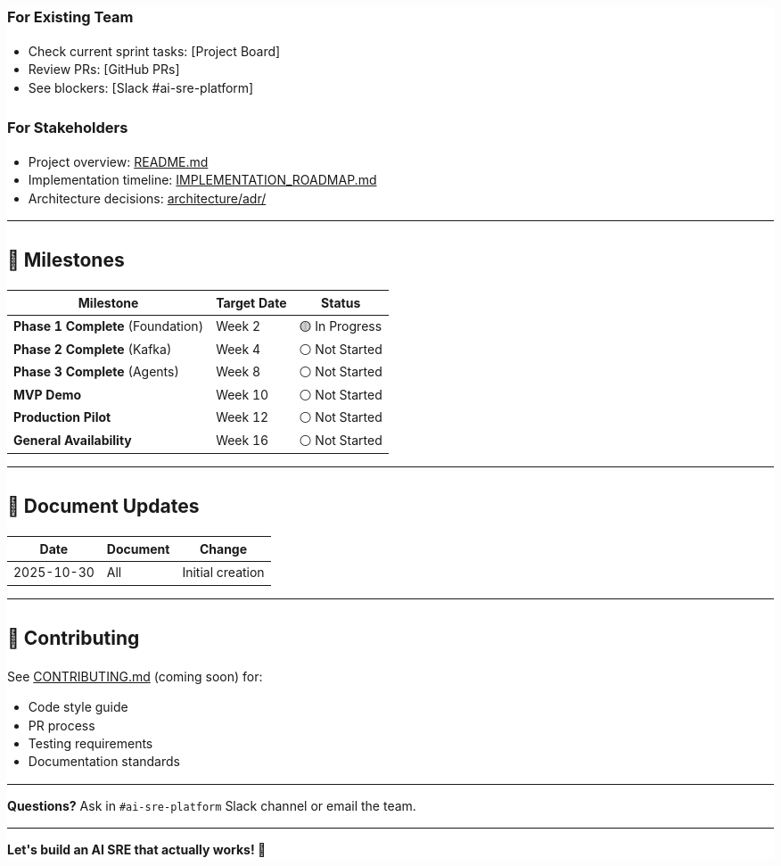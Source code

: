 ### For Existing Team
- Check current sprint tasks: [Project Board]
- Review PRs: [GitHub PRs]
- See blockers: [Slack #ai-sre-platform]

### For Stakeholders
- Project overview: [README.md](./README.md)
- Implementation timeline: [IMPLEMENTATION_ROADMAP.md](./IMPLEMENTATION_ROADMAP.md)
- Architecture decisions: [architecture/adr/](./architecture/adr/)

---

## 📅 Milestones

| Milestone | Target Date | Status |
|-----------|-------------|--------|
| **Phase 1 Complete** (Foundation) | Week 2 | 🟡 In Progress |
| **Phase 2 Complete** (Kafka) | Week 4 | ⚪ Not Started |
| **Phase 3 Complete** (Agents) | Week 8 | ⚪ Not Started |
| **MVP Demo** | Week 10 | ⚪ Not Started |
| **Production Pilot** | Week 12 | ⚪ Not Started |
| **General Availability** | Week 16 | ⚪ Not Started |

---

## 🔄 Document Updates

| Date | Document | Change |
|------|----------|--------|
| 2025-10-30 | All | Initial creation |

---

## 📝 Contributing

See [CONTRIBUTING.md](./CONTRIBUTING.md) (coming soon) for:
- Code style guide
- PR process
- Testing requirements
- Documentation standards

---

**Questions?** Ask in `#ai-sre-platform` Slack channel or email the team.

---

**Let's build an AI SRE that actually works! 🚀**